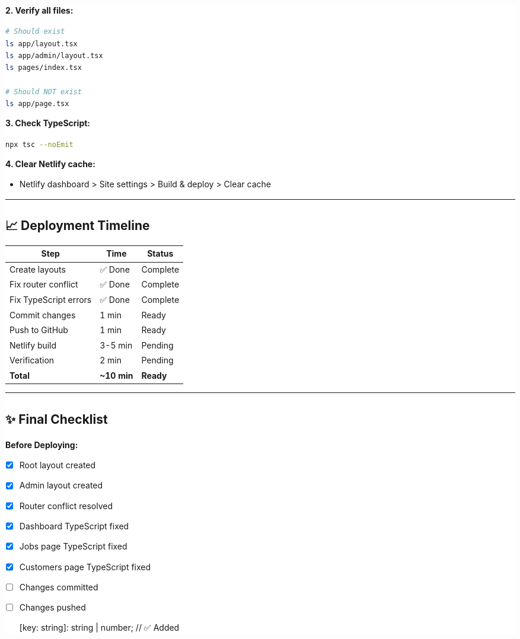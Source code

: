 **2. Verify all files:**
```bash
# Should exist
ls app/layout.tsx
ls app/admin/layout.tsx
ls pages/index.tsx

# Should NOT exist
ls app/page.tsx
```

**3. Check TypeScript:**
```bash
npx tsc --noEmit
```

**4. Clear Netlify cache:**
- Netlify dashboard > Site settings > Build & deploy > Clear cache

---

## 📈 Deployment Timeline

| Step | Time | Status |
|------|------|--------|
| Create layouts | ✅ Done | Complete |
| Fix router conflict | ✅ Done | Complete |
| Fix TypeScript errors | ✅ Done | Complete |
| Commit changes | 1 min | Ready |
| Push to GitHub | 1 min | Ready |
| Netlify build | 3-5 min | Pending |
| Verification | 2 min | Pending |
| **Total** | **~10 min** | **Ready** |

---

## ✨ Final Checklist

**Before Deploying:**
- [x] Root layout created
- [x] Admin layout created
- [x] Router conflict resolved
- [x] Dashboard TypeScript fixed
- [x] Jobs page TypeScript fixed
- [x] Customers page TypeScript fixed
- [ ] Changes committed
- [ ] Changes pushed


  [key: string]: string | number;  // ✅ Added